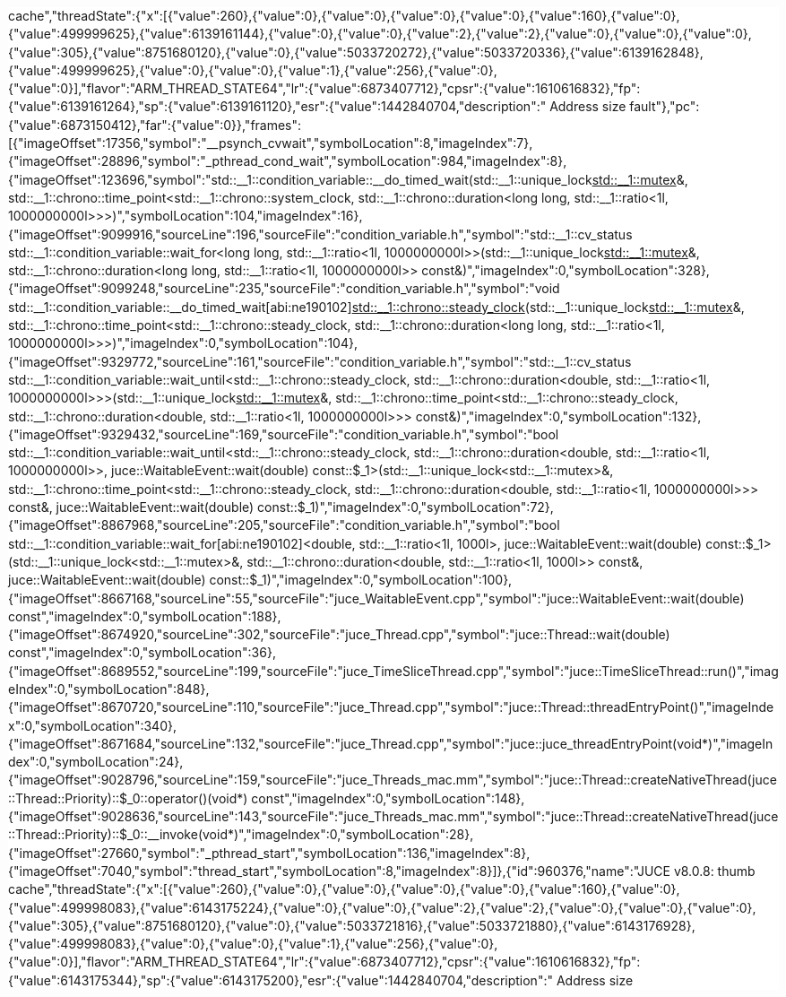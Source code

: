 cache","threadState":{"x":[{"value":260},{"value":0},{"value":0},{"value":0},{"value":0},{"value":160},{"value":0},{"value":499999625},{"value":6139161144},{"value":0},{"value":0},{"value":2},{"value":2},{"value":0},{"value":0},{"value":0},{"value":305},{"value":8751680120},{"value":0},{"value":5033720272},{"value":5033720336},{"value":6139162848},{"value":499999625},{"value":0},{"value":0},{"value":1},{"value":256},{"value":0},{"value":0}],"flavor":"ARM_THREAD_STATE64","lr":{"value":6873407712},"cpsr":{"value":1610616832},"fp":{"value":6139161264},"sp":{"value":6139161120},"esr":{"value":1442840704,"description":" Address size fault"},"pc":{"value":6873150412},"far":{"value":0}},"frames":[{"imageOffset":17356,"symbol":"__psynch_cvwait","symbolLocation":8,"imageIndex":7},{"imageOffset":28896,"symbol":"_pthread_cond_wait","symbolLocation":984,"imageIndex":8},{"imageOffset":123696,"symbol":"std::__1::condition_variable::__do_timed_wait(std::__1::unique_lock<std::__1::mutex>&, std::__1::chrono::time_point<std::__1::chrono::system_clock, std::__1::chrono::duration<long long, std::__1::ratio<1l, 1000000000l>>>)","symbolLocation":104,"imageIndex":16},{"imageOffset":9099916,"sourceLine":196,"sourceFile":"condition_variable.h","symbol":"std::__1::cv_status std::__1::condition_variable::wait_for<long long, std::__1::ratio<1l, 1000000000l>>(std::__1::unique_lock<std::__1::mutex>&, std::__1::chrono::duration<long long, std::__1::ratio<1l, 1000000000l>> const&)","imageIndex":0,"symbolLocation":328},{"imageOffset":9099248,"sourceLine":235,"sourceFile":"condition_variable.h","symbol":"void std::__1::condition_variable::__do_timed_wait[abi:ne190102]<std::__1::chrono::steady_clock>(std::__1::unique_lock<std::__1::mutex>&, std::__1::chrono::time_point<std::__1::chrono::steady_clock, std::__1::chrono::duration<long long, std::__1::ratio<1l, 1000000000l>>>)","imageIndex":0,"symbolLocation":104},{"imageOffset":9329772,"sourceLine":161,"sourceFile":"condition_variable.h","symbol":"std::__1::cv_status std::__1::condition_variable::wait_until<std::__1::chrono::steady_clock, std::__1::chrono::duration<double, std::__1::ratio<1l, 1000000000l>>>(std::__1::unique_lock<std::__1::mutex>&, std::__1::chrono::time_point<std::__1::chrono::steady_clock, std::__1::chrono::duration<double, std::__1::ratio<1l, 1000000000l>>> const&)","imageIndex":0,"symbolLocation":132},{"imageOffset":9329432,"sourceLine":169,"sourceFile":"condition_variable.h","symbol":"bool std::__1::condition_variable::wait_until<std::__1::chrono::steady_clock, std::__1::chrono::duration<double, std::__1::ratio<1l, 1000000000l>>, juce::WaitableEvent::wait(double) const::$_1>(std::__1::unique_lock<std::__1::mutex>&, std::__1::chrono::time_point<std::__1::chrono::steady_clock, std::__1::chrono::duration<double, std::__1::ratio<1l, 1000000000l>>> const&, juce::WaitableEvent::wait(double) const::$_1)","imageIndex":0,"symbolLocation":72},{"imageOffset":8867968,"sourceLine":205,"sourceFile":"condition_variable.h","symbol":"bool std::__1::condition_variable::wait_for[abi:ne190102]<double, std::__1::ratio<1l, 1000l>, juce::WaitableEvent::wait(double) const::$_1>(std::__1::unique_lock<std::__1::mutex>&, std::__1::chrono::duration<double, std::__1::ratio<1l, 1000l>> const&, juce::WaitableEvent::wait(double) const::$_1)","imageIndex":0,"symbolLocation":100},{"imageOffset":8667168,"sourceLine":55,"sourceFile":"juce_WaitableEvent.cpp","symbol":"juce::WaitableEvent::wait(double) const","imageIndex":0,"symbolLocation":188},{"imageOffset":8674920,"sourceLine":302,"sourceFile":"juce_Thread.cpp","symbol":"juce::Thread::wait(double) const","imageIndex":0,"symbolLocation":36},{"imageOffset":8689552,"sourceLine":199,"sourceFile":"juce_TimeSliceThread.cpp","symbol":"juce::TimeSliceThread::run()","imageIndex":0,"symbolLocation":848},{"imageOffset":8670720,"sourceLine":110,"sourceFile":"juce_Thread.cpp","symbol":"juce::Thread::threadEntryPoint()","imageIndex":0,"symbolLocation":340},{"imageOffset":8671684,"sourceLine":132,"sourceFile":"juce_Thread.cpp","symbol":"juce::juce_threadEntryPoint(void*)","imageIndex":0,"symbolLocation":24},{"imageOffset":9028796,"sourceLine":159,"sourceFile":"juce_Threads_mac.mm","symbol":"juce::Thread::createNativeThread(juce::Thread::Priority)::$_0::operator()(void*) const","imageIndex":0,"symbolLocation":148},{"imageOffset":9028636,"sourceLine":143,"sourceFile":"juce_Threads_mac.mm","symbol":"juce::Thread::createNativeThread(juce::Thread::Priority)::$_0::__invoke(void*)","imageIndex":0,"symbolLocation":28},{"imageOffset":27660,"symbol":"_pthread_start","symbolLocation":136,"imageIndex":8},{"imageOffset":7040,"symbol":"thread_start","symbolLocation":8,"imageIndex":8}]},{"id":960376,"name":"JUCE v8.0.8: thumb cache","threadState":{"x":[{"value":260},{"value":0},{"value":0},{"value":0},{"value":0},{"value":160},{"value":0},{"value":499998083},{"value":6143175224},{"value":0},{"value":0},{"value":2},{"value":2},{"value":0},{"value":0},{"value":0},{"value":305},{"value":8751680120},{"value":0},{"value":5033721816},{"value":5033721880},{"value":6143176928},{"value":499998083},{"value":0},{"value":0},{"value":1},{"value":256},{"value":0},{"value":0}],"flavor":"ARM_THREAD_STATE64","lr":{"value":6873407712},"cpsr":{"value":1610616832},"fp":{"value":6143175344},"sp":{"value":6143175200},"esr":{"value":1442840704,"description":" Address size